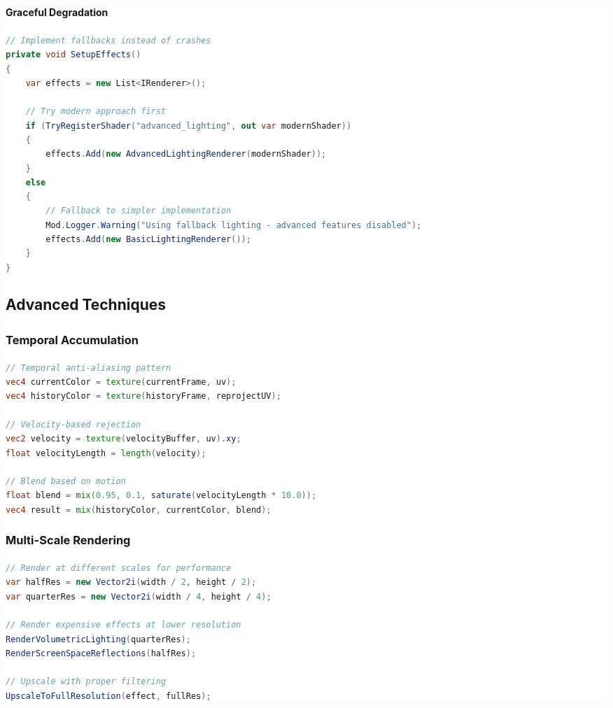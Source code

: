 #### Graceful Degradation
```csharp
// Implement fallbacks instead of crashes
private void SetupEffects()
{
    var effects = new List<IRenderer>();
    
    // Try modern approach first
    if (TryRegisterShader("advanced_lighting", out var modernShader))
    {
        effects.Add(new AdvancedLightingRenderer(modernShader));
    }
    else
    {
        // Fallback to simpler implementation
        Mod.Logger.Warning("Using fallback lighting - advanced features disabled");
        effects.Add(new BasicLightingRenderer());
    }
}
```

## Advanced Techniques

### Temporal Accumulation
```glsl
// Temporal anti-aliasing pattern
vec4 currentColor = texture(currentFrame, uv);
vec4 historyColor = texture(historyFrame, reprojectUV);

// Velocity-based rejection
vec2 velocity = texture(velocityBuffer, uv).xy;
float velocityLength = length(velocity);

// Blend based on motion
float blend = mix(0.95, 0.1, saturate(velocityLength * 10.0));
vec4 result = mix(historyColor, currentColor, blend);
```

### Multi-Scale Rendering
```csharp
// Render at different scales for performance
var halfRes = new Vector2i(width / 2, height / 2);
var quarterRes = new Vector2i(width / 4, height / 4);

// Render expensive effects at lower resolution
RenderVolumetricLighting(quarterRes);
RenderScreenSpaceReflections(halfRes);

// Upscale with proper filtering
UpscaleToFullResolution(effect, fullRes);
```
